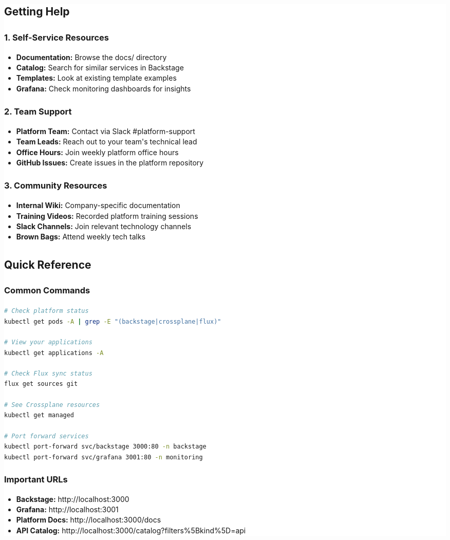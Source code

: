 ## Getting Help

### 1. Self-Service Resources

- **Documentation:** Browse the docs/ directory
- **Catalog:** Search for similar services in Backstage
- **Templates:** Look at existing template examples
- **Grafana:** Check monitoring dashboards for insights

### 2. Team Support

- **Platform Team:** Contact via Slack #platform-support
- **Team Leads:** Reach out to your team's technical lead
- **Office Hours:** Join weekly platform office hours
- **GitHub Issues:** Create issues in the platform repository

### 3. Community Resources

- **Internal Wiki:** Company-specific documentation
- **Training Videos:** Recorded platform training sessions
- **Slack Channels:** Join relevant technology channels
- **Brown Bags:** Attend weekly tech talks

## Quick Reference

### Common Commands

```bash
# Check platform status
kubectl get pods -A | grep -E "(backstage|crossplane|flux)"

# View your applications
kubectl get applications -A

# Check Flux sync status
flux get sources git

# See Crossplane resources
kubectl get managed

# Port forward services
kubectl port-forward svc/backstage 3000:80 -n backstage
kubectl port-forward svc/grafana 3001:80 -n monitoring
```

### Important URLs

- **Backstage:** http://localhost:3000
- **Grafana:** http://localhost:3001
- **Platform Docs:** http://localhost:3000/docs
- **API Catalog:** http://localhost:3000/catalog?filters%5Bkind%5D=api
